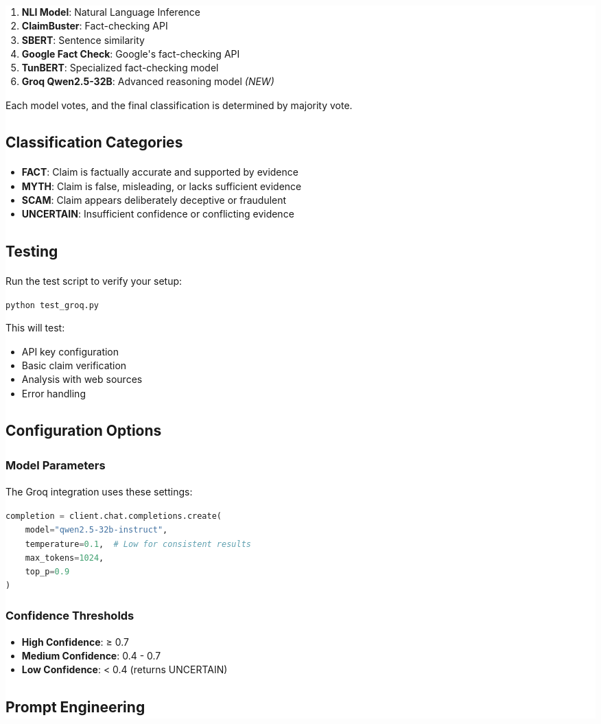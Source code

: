 1. **NLI Model**: Natural Language Inference
2. **ClaimBuster**: Fact-checking API
3. **SBERT**: Sentence similarity
4. **Google Fact Check**: Google's fact-checking API
5. **TunBERT**: Specialized fact-checking model
6. **Groq Qwen2.5-32B**: Advanced reasoning model _(NEW)_

Each model votes, and the final classification is determined by majority vote.

## Classification Categories

- **FACT**: Claim is factually accurate and supported by evidence
- **MYTH**: Claim is false, misleading, or lacks sufficient evidence
- **SCAM**: Claim appears deliberately deceptive or fraudulent
- **UNCERTAIN**: Insufficient confidence or conflicting evidence

## Testing

Run the test script to verify your setup:

```bash
python test_groq.py
```

This will test:

- API key configuration
- Basic claim verification
- Analysis with web sources
- Error handling

## Configuration Options

### Model Parameters

The Groq integration uses these settings:

```python
completion = client.chat.completions.create(
    model="qwen2.5-32b-instruct",
    temperature=0.1,  # Low for consistent results
    max_tokens=1024,
    top_p=0.9
)
```

### Confidence Thresholds

- **High Confidence**: ≥ 0.7
- **Medium Confidence**: 0.4 - 0.7
- **Low Confidence**: < 0.4 (returns UNCERTAIN)

## Prompt Engineering
